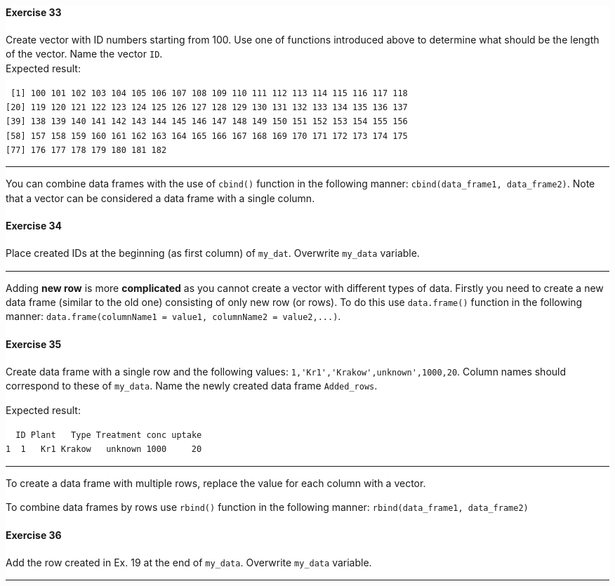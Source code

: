 #### Exercise 33

Create vector with ID numbers starting from 100. Use one of functions
introduced above to determine what should be the length of the vector.
Name the vector `ID`.  
Expected result:

     [1] 100 101 102 103 104 105 106 107 108 109 110 111 112 113 114 115 116 117 118
    [20] 119 120 121 122 123 124 125 126 127 128 129 130 131 132 133 134 135 136 137
    [39] 138 139 140 141 142 143 144 145 146 147 148 149 150 151 152 153 154 155 156
    [58] 157 158 159 160 161 162 163 164 165 166 167 168 169 170 171 172 173 174 175
    [77] 176 177 178 179 180 181 182

------------------------------------------------------------------------

You can combine data frames with the use of `cbind()` function in the
following manner: `cbind(data_frame1, data_frame2)`. Note that a vector
can be considered a data frame with a single column.

#### Exercise 34

Place created IDs at the beginning (as first column) of `my_dat`.
Overwrite `my_data` variable.

------------------------------------------------------------------------

Adding **new row** is more **complicated** as you cannot create a vector
with different types of data. Firstly you need to create a new data
frame (similar to the old one) consisting of only new row (or rows). To
do this use `data.frame()` function in the following manner:
`data.frame(columnName1 = value1, columnName2 = value2,...)`.

#### Exercise 35

Create data frame with a single row and the following values:
`1,'Kr1','Krakow',unknown',1000,20`. Column names should correspond to
these of `my_data`. Name the newly created data frame `Added_rows`.

Expected result:

      ID Plant   Type Treatment conc uptake
    1  1   Kr1 Krakow   unknown 1000     20

------------------------------------------------------------------------

To create a data frame with multiple rows, replace the value for each
column with a vector.

To combine data frames by rows use `rbind()` function in the following
manner: `rbind(data_frame1, data_frame2)`

#### Exercise 36

Add the row created in Ex. 19 at the end of `my_data`. Overwrite
`my_data` variable.

------------------------------------------------------------------------

